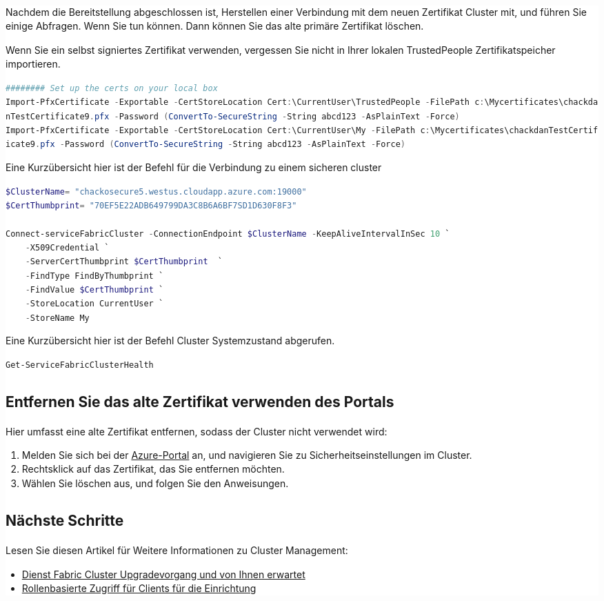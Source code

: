 Nachdem die Bereitstellung abgeschlossen ist, Herstellen einer Verbindung mit dem neuen Zertifikat Cluster mit, und führen Sie einige Abfragen. Wenn Sie tun können. Dann können Sie das alte primäre Zertifikat löschen. 

Wenn Sie ein selbst signiertes Zertifikat verwenden, vergessen Sie nicht in Ihrer lokalen TrustedPeople Zertifikatspeicher importieren.

```powershell
######## Set up the certs on your local box
Import-PfxCertificate -Exportable -CertStoreLocation Cert:\CurrentUser\TrustedPeople -FilePath c:\Mycertificates\chackdanTestCertificate9.pfx -Password (ConvertTo-SecureString -String abcd123 -AsPlainText -Force)
Import-PfxCertificate -Exportable -CertStoreLocation Cert:\CurrentUser\My -FilePath c:\Mycertificates\chackdanTestCertificate9.pfx -Password (ConvertTo-SecureString -String abcd123 -AsPlainText -Force)

```
Eine Kurzübersicht hier ist der Befehl für die Verbindung zu einem sicheren cluster 
```powershell
$ClusterName= "chackosecure5.westus.cloudapp.azure.com:19000"
$CertThumbprint= "70EF5E22ADB649799DA3C8B6A6BF7SD1D630F8F3" 

Connect-serviceFabricCluster -ConnectionEndpoint $ClusterName -KeepAliveIntervalInSec 10 `
    -X509Credential `
    -ServerCertThumbprint $CertThumbprint  `
    -FindType FindByThumbprint `
    -FindValue $CertThumbprint `
    -StoreLocation CurrentUser `
    -StoreName My
```
Eine Kurzübersicht hier ist der Befehl Cluster Systemzustand abgerufen.
```powershell
Get-ServiceFabricClusterHealth 
```
 
## <a name="remove-the-old-certificate-using-the-portal"></a>Entfernen Sie das alte Zertifikat verwenden des Portals
Hier umfasst eine alte Zertifikat entfernen, sodass der Cluster nicht verwendet wird:

1. Melden Sie sich bei der [Azure-Portal](https://portal.azure.com/) an, und navigieren Sie zu Sicherheitseinstellungen im Cluster.
2. Rechtsklick auf das Zertifikat, das Sie entfernen möchten.
3. Wählen Sie löschen aus, und folgen Sie den Anweisungen. 

[SecurityConfigurations_05]: ./media/service-fabric-cluster-security-update-certs-azure/SecurityConfigurations_05.png


## <a name="next-steps"></a>Nächste Schritte
Lesen Sie diesen Artikel für Weitere Informationen zu Cluster Management:

- [Dienst Fabric Cluster Upgradevorgang und von Ihnen erwartet](service-fabric-cluster-upgrade.md)
- [Rollenbasierte Zugriff für Clients für die Einrichtung](service-fabric-cluster-security-roles.md)




[SecurityConfigurations_02]: ./media/service-fabric-cluster-security-update-certs-azure/SecurityConfigurations_02.png
[SecurityConfigurations_03]: ./media/service-fabric-cluster-security-update-certs-azure/SecurityConfigurations_03.png
[SecurityConfigurations_08]: ./media/service-fabric-cluster-security-update-certs-azure/SecurityConfigurations_08.png